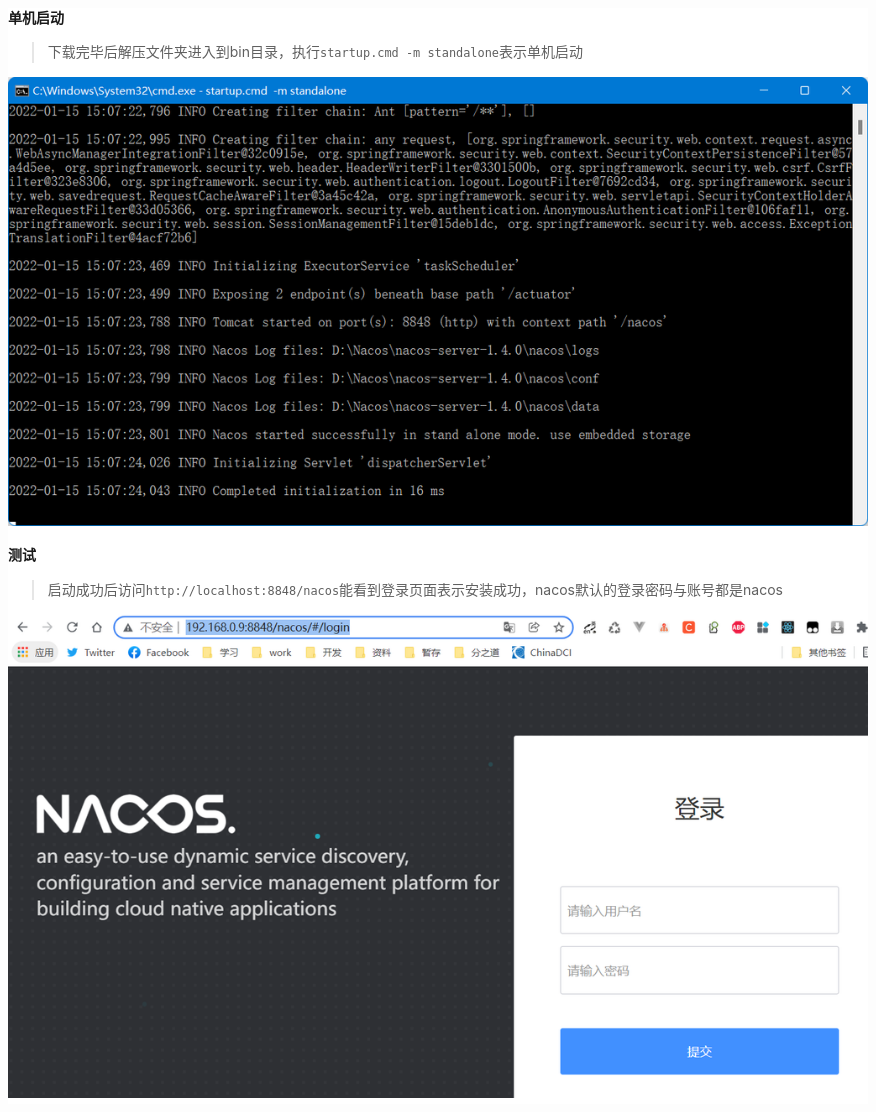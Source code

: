 **单机启动**

> 下载完毕后解压文件夹进入到bin目录，执行`startup.cmd -m standalone`表示单机启动

![image-20220115150800396](./images/image-20220115150800396.png)

**测试**

> 启动成功后访问`http://localhost:8848/nacos`能看到登录页面表示安装成功，nacos默认的登录密码与账号都是nacos

![image-20220115150916622](./images/image-20220115150916622.png)
